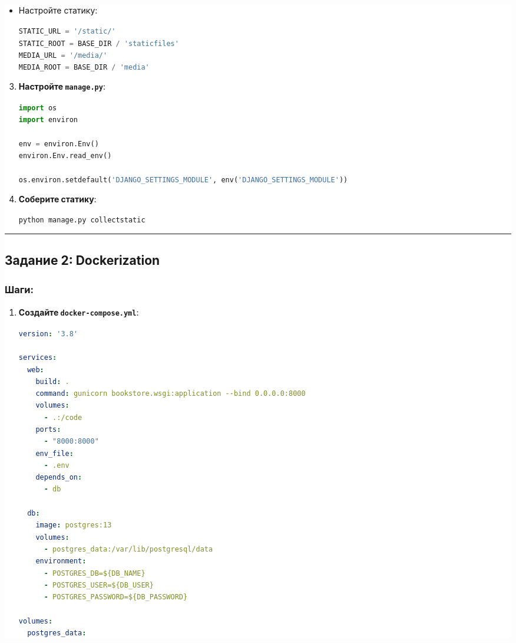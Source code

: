    - Настройте статику:
     ~~~python
     STATIC_URL = '/static/'
     STATIC_ROOT = BASE_DIR / 'staticfiles'
     MEDIA_URL = '/media/'
     MEDIA_ROOT = BASE_DIR / 'media'
     ~~~

3. **Настройте `manage.py`**:
   ~~~python
   import os
   import environ

   env = environ.Env()
   environ.Env.read_env()

   os.environ.setdefault('DJANGO_SETTINGS_MODULE', env('DJANGO_SETTINGS_MODULE'))
   ~~~

4. **Соберите статику**:
   ~~~bash
   python manage.py collectstatic
   ~~~

---

## Задание 2: Dockerization

### Шаги:
1. **Создайте `docker-compose.yml`**:
   ~~~yaml
   version: '3.8'

   services:
     web:
       build: .
       command: gunicorn bookstore.wsgi:application --bind 0.0.0.0:8000
       volumes:
         - .:/code
       ports:
         - "8000:8000"
       env_file:
         - .env
       depends_on:
         - db

     db:
       image: postgres:13
       volumes:
         - postgres_data:/var/lib/postgresql/data
       environment:
         - POSTGRES_DB=${DB_NAME}
         - POSTGRES_USER=${DB_USER}
         - POSTGRES_PASSWORD=${DB_PASSWORD}

   volumes:
     postgres_data:
   ~~~
